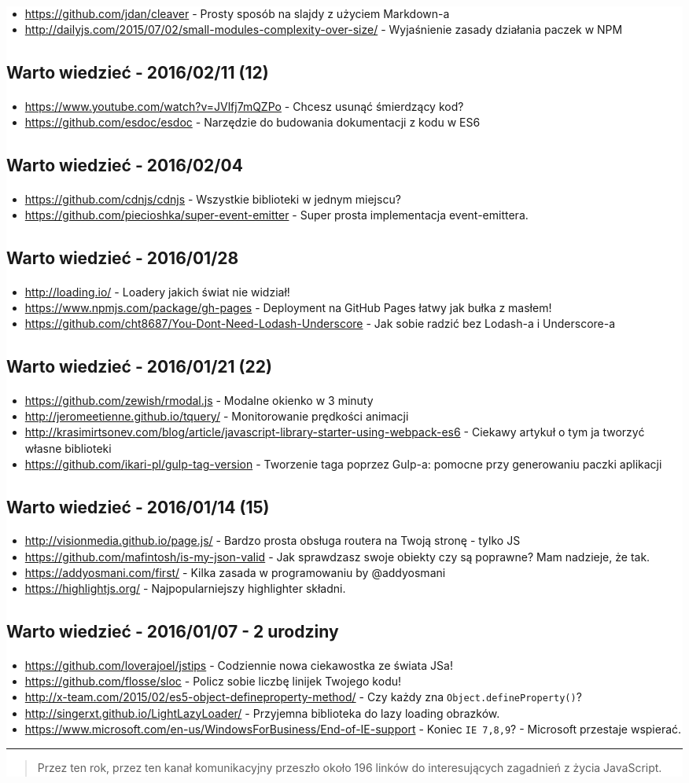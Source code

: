 * https://github.com/jdan/cleaver - Prosty sposób na slajdy z użyciem Markdown-a
* http://dailyjs.com/2015/07/02/small-modules-complexity-over-size/ - Wyjaśnienie zasady działania paczek w NPM

## Warto wiedzieć - 2016/02/11 (12)

* https://www.youtube.com/watch?v=JVlfj7mQZPo - Chcesz usunąć śmierdzący kod?
* https://github.com/esdoc/esdoc - Narzędzie do budowania dokumentacji z kodu w ES6

## Warto wiedzieć - 2016/02/04

* https://github.com/cdnjs/cdnjs - Wszystkie biblioteki w jednym miejscu?
* https://github.com/piecioshka/super-event-emitter - Super prosta implementacja event-emittera.

## Warto wiedzieć - 2016/01/28

* http://loading.io/ - Loadery jakich świat nie widział!
* https://www.npmjs.com/package/gh-pages - Deployment na GitHub Pages łatwy jak bułka z masłem!
* https://github.com/cht8687/You-Dont-Need-Lodash-Underscore - Jak sobie radzić bez Lodash-a i Underscore-a

## Warto wiedzieć - 2016/01/21 (22)

* https://github.com/zewish/rmodal.js - Modalne okienko w 3 minuty
* http://jeromeetienne.github.io/tquery/ - Monitorowanie prędkości animacji
* http://krasimirtsonev.com/blog/article/javascript-library-starter-using-webpack-es6  - Ciekawy artykuł o tym ja tworzyć własne biblioteki
* https://github.com/ikari-pl/gulp-tag-version - Tworzenie taga poprzez Gulp-a: pomocne przy generowaniu paczki aplikacji

## Warto wiedzieć - 2016/01/14 (15)

* http://visionmedia.github.io/page.js/ - Bardzo prosta obsługa routera na Twoją stronę - tylko JS
* https://github.com/mafintosh/is-my-json-valid - Jak sprawdzasz swoje obiekty czy są poprawne? Mam nadzieje, że tak.
* https://addyosmani.com/first/ - Kilka zasada w programowaniu by @addyosmani
* https://highlightjs.org/ - Najpopularniejszy highlighter składni.

## Warto wiedzieć - 2016/01/07 - 2 urodziny

* https://github.com/loverajoel/jstips - Codziennie nowa ciekawostka ze świata JSa!
* https://github.com/flosse/sloc - Policz sobie liczbę linijek Twojego kodu!
* http://x-team.com/2015/02/es5-object-defineproperty-method/ - Czy każdy zna `Object.defineProperty()`?
* http://singerxt.github.io/LightLazyLoader/ - Przyjemna biblioteka do lazy loading obrazków.
* https://www.microsoft.com/en-us/WindowsForBusiness/End-of-IE-support - Koniec `IE 7,8,9`? - Microsoft przestaje wspierać.

--------------------------------------------------------------------------------

> Przez ten rok, przez ten kanał komunikacyjny przeszło około 196 linków do interesujących zagadnień z życia JavaScript.
